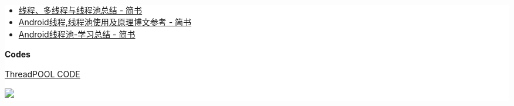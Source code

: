 - [线程、多线程与线程池总结 - 简书](http://www.jianshu.com/p/b8197dd2934c)          
- [Android线程,线程池使用及原理博文参考 - 简书](http://www.jianshu.com/p/a79b8765f729)
- [Android线程池-学习总结 - 简书](http://www.jianshu.com/p/74c0b34656d8)


**Codes**     

[ThreadPOOL CODE](https://github.com/sfsheng0322/In-depthStudy)

![](https://github.com/sfsheng0322/In-depthStudy/raw/master/screenshots/%E7%BA%BF%E7%A8%8B%E6%B1%A0.gif)
